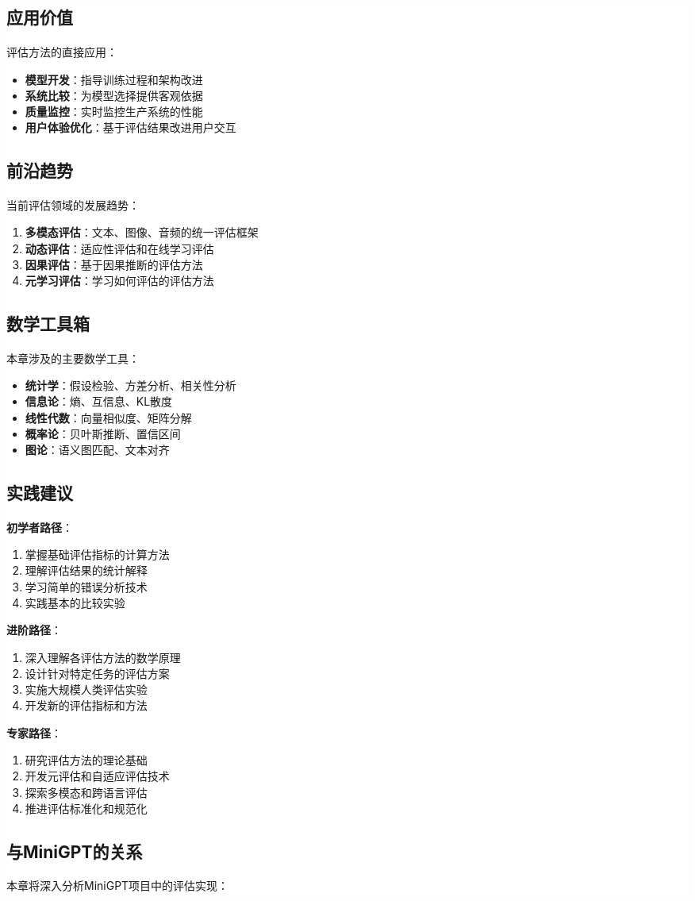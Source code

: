 ## 应用价值

评估方法的直接应用：

- **模型开发**：指导训练过程和架构改进
- **系统比较**：为模型选择提供客观依据
- **质量监控**：实时监控生产系统的性能
- **用户体验优化**：基于评估结果改进用户交互

## 前沿趋势

当前评估领域的发展趋势：

1. **多模态评估**：文本、图像、音频的统一评估框架
2. **动态评估**：适应性评估和在线学习评估
3. **因果评估**：基于因果推断的评估方法
4. **元学习评估**：学习如何评估的评估方法

## 数学工具箱

本章涉及的主要数学工具：

- **统计学**：假设检验、方差分析、相关性分析
- **信息论**：熵、互信息、KL散度
- **线性代数**：向量相似度、矩阵分解
- **概率论**：贝叶斯推断、置信区间
- **图论**：语义图匹配、文本对齐

## 实践建议

**初学者路径**：
1. 掌握基础评估指标的计算方法
2. 理解评估结果的统计解释
3. 学习简单的错误分析技术
4. 实践基本的比较实验

**进阶路径**：
1. 深入理解各评估方法的数学原理
2. 设计针对特定任务的评估方案
3. 实施大规模人类评估实验
4. 开发新的评估指标和方法

**专家路径**：
1. 研究评估方法的理论基础
2. 开发元评估和自适应评估技术
3. 探索多模态和跨语言评估
4. 推进评估标准化和规范化

## 与MiniGPT的关系

本章将深入分析MiniGPT项目中的评估实现：
